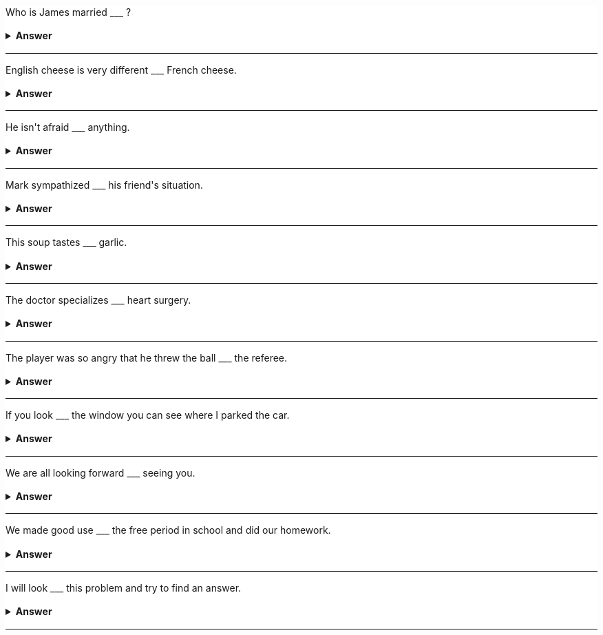 


Who is James married ___ ?
<details><summary><b>Answer</b></summary></details>

---




English cheese is very different ___ French cheese.
<details><summary><b>Answer</b></summary></details>

---




He isn't afraid ___ anything.
<details><summary><b>Answer</b></summary></details>

---





Mark sympathized ___ his friend's situation. 
<details><summary><b>Answer</b></summary></details>

---

This soup tastes ___ garlic. 
<details><summary><b>Answer</b></summary></details>

---

The doctor specializes ___ heart surgery. 
<details><summary><b>Answer</b></summary></details>

---

The player was so angry that he threw the ball ___ the referee. 
<details><summary><b>Answer</b></summary></details>

---

If you look ___ the window you can see where I parked the car. 
<details><summary><b>Answer</b></summary></details>

---

We are all looking forward ___ seeing you. 
<details><summary><b>Answer</b></summary></details>

---

We made good use ___ the free period in school and did our homework. 
<details><summary><b>Answer</b></summary></details>

---

I will look ___ this problem and try to find an answer. 
<details><summary><b>Answer</b></summary></details>

---